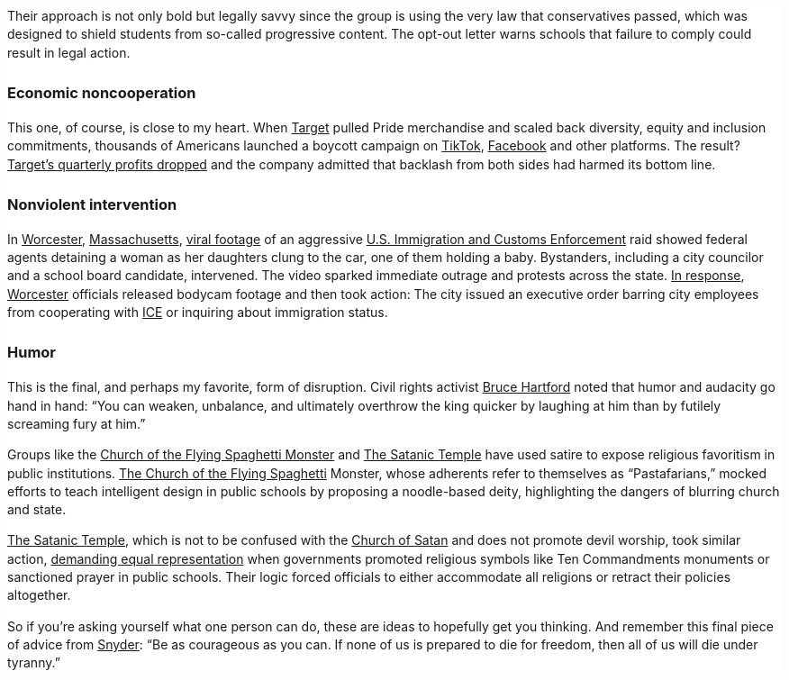 Their approach is not only bold but legally savvy since the group is using the very law that conservatives passed, which was designed to shield students from so-called progressive content. The opt-out letter warns schools that failure to comply could result in legal action.

### Economic noncooperation

This one, of course, is close to my heart. When [Target](https://www.target.com/) pulled Pride merchandise and scaled back diversity, equity and inclusion commitments, thousands of Americans launched a boycott campaign on [TikTok](https://www.tiktok.com/), [Facebook](https://www.facebook.com/) and other platforms. The result? [Target’s quarterly profits dropped](https://www.msnbc.com/top-stories/latest/targets-earnings-sales-report-dei-boycotts-rcna208262) and the company admitted that backlash from both sides had harmed its bottom line.

### Nonviolent intervention

In [Worcester](https://www.worcesterma.gov/home), [Massachusetts](https://www.mass.gov/), [viral footage](https://www.youtube.com/playlist?list=PL3TD3ySXewEyUaI9HUxzMYZh7eedKdRSo) of an aggressive [U.S. Immigration and Customs Enforcement](https://www.ice.gov/) raid showed federal agents detaining a woman as her daughters clung to the car, one of them holding a baby. Bystanders, including a city councilor and a school board candidate, intervened. The video sparked immediate outrage and protests across the state. [In response](https://www.wcvb.com/article/worcester-bodycam-footage-immigration-guidelines/64796025), [Worcester](https://www.worcesterma.gov/home) officials released bodycam footage and then took action: The city issued an executive order barring city employees from cooperating with [ICE](https://www.ice.gov/) or inquiring about immigration status.

### Humor

This is the final, and perhaps my favorite, form of disruption. Civil rights activist [Bruce Hartford](https://www.crmvet.org/info/nvhumor.htm) noted that humor and audacity go hand in hand: “You can weaken, unbalance, and ultimately overthrow the king quicker by laughing at him than by futilely screaming fury at him.”

Groups like the [Church of the Flying Spaghetti Monster](https://www.theguardian.com/world/2019/may/18/pasta-strainers-and-pirates-how-the-church-of-the-flying-spaghetti-monster-was-born) and [The Satanic Temple](https://thesatanictemple.com/) have used satire to expose religious favoritism in public institutions. [The Church of the Flying Spaghetti](https://www.spaghettimonster.org/) Monster, whose adherents refer to themselves as “Pastafarians,” mocked efforts to teach intelligent design in public schools by proposing a noodle-based deity, highlighting the dangers of blurring church and state.

[The Satanic Temple](https://www.theguardian.com/commentisfree/2024/oct/19/satanic-temple-fight-against-religious-right), which is not to be confused with the [Church of Satan](https://churchofsatan.com/) and does not promote devil worship, took similar action, [demanding equal representation](https://www.nbcnews.com/news/us-news/satanic-temple-christian-nationalism-school-chaplains-rcna151276) when governments promoted religious symbols like Ten Commandments monuments or sanctioned prayer in public schools. Their logic forced officials to either accommodate all religions or retract their policies altogether.

So if you’re asking yourself what one person can do, these are ideas to hopefully get you thinking. And remember this final piece of advice from [Snyder](https://history.yale.edu/people/timothy-snyder): “Be as courageous as you can. If none of us is prepared to die for freedom, then all of us will die under tyranny.”
